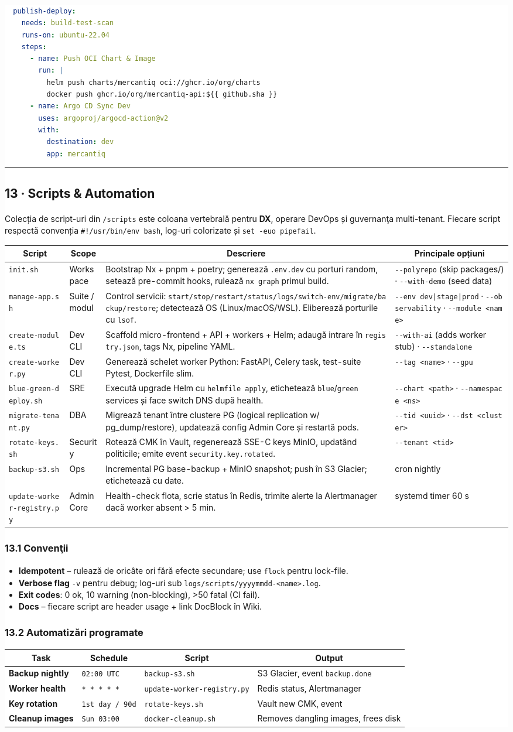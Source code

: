 ```yaml
  publish-deploy:
    needs: build-test-scan
    runs-on: ubuntu-22.04
    steps:
      - name: Push OCI Chart & Image
        run: |
          helm push charts/mercantiq oci://ghcr.io/org/charts
          docker push ghcr.io/org/mercantiq-api:${{ github.sha }}
      - name: Argo CD Sync Dev
        uses: argoproj/argocd-action@v2
        with:
          destination: dev
          app: mercantiq
```

---

## 13 · Scripts & Automation

Colecția de script-uri din `/scripts` este coloana vertebrală pentru **DX**, operare DevOps și guvernanţa multi-tenant. Fiecare script respectă convenția `#!/usr/bin/env bash`, log-uri colorizate și `set -euo pipefail`.

| Script                      | Scope         | Descriere                                                                                                                                              | Principale opțiuni                                        |
| --------------------------- | ------------- | ------------------------------------------------------------------------------------------------------------------------------------------------------ | --------------------------------------------------------- |
| `init.sh`                   | Workspace     | Bootstrap Nx + pnpm + poetry; generează `.env.dev` cu porturi random, setează pre-commit hooks, rulează `nx graph` primul build.                       | `--polyrepo` (skip packages/) · `--with-demo` (seed data) |
| `manage-app.sh`             | Suite / modul | Control servicii: `start/stop/restart/status/logs/switch-env/migrate/backup/restore`; detectează OS (Linux/macOS/WSL). Eliberează porturile cu `lsof`. | `--env dev\|stage\|prod` · `--observability` · `--module <name>` |
| `create-module.ts`          | Dev CLI       | Scaffold micro-frontend + API + workers + Helm; adaugă intrare în `registry.json`, tags Nx, pipeline YAML.                                             | `--with-ai` (adds worker stub) · `--standalone`           |
| `create-worker.py`          | Dev CLI       | Generează schelet worker Python: FastAPI, Celery task, test-suite Pytest, Dockerfile slim.                                                             | `--tag <name>` · `--gpu`                                  |
| `blue-green-deploy.sh`      | SRE           | Execută upgrade Helm cu `helmfile apply`, etichetează `blue`/`green` services și face switch DNS după health.                                          | `--chart <path>` · `--namespace <ns>`                     |
| `migrate-tenant.py`         | DBA           | Migrează tenant între clustere PG (logical replication w/ pg\_dump/restore), updatează config Admin Core și restartă pods.                             | `--tid <uuid>` · `--dst <cluster>`                        |
| `rotate-keys.sh`            | Security      | Rotează CMK în Vault, regenerează SSE-C keys MinIO, updatând politicile; emite event `security.key.rotated`.                                           | `--tenant <tid>`                                          |
| `backup-s3.sh`              | Ops           | Incremental PG base-backup + MinIO snapshot; push în S3 Glacier; etichetează cu date.                                                                  | cron nightly                                              |
| `update-worker-registry.py` | Admin Core    | Health-check flota, scrie status în Redis, trimite alerte la Alertmanager dacă worker absent > 5 min.                                                  | systemd timer 60 s                                        |

### 13.1 Convenţii

- **Idempotent** – rulează de oricâte ori fără efecte secundare; use `flock` pentru lock-file.
- **Verbose flag** `-v` pentru debug; log-uri sub `logs/scripts/yyyymmdd-<name>.log`.
- **Exit codes**: 0 ok, 10 warning (non-blocking), >50 fatal (CI fail).
- **Docs** – fiecare script are header usage + link DocBlock în Wiki.

### 13.2 Automatizări programate

| Task               | Schedule        | Script                      | Output                              |
| ------------------ | --------------- | --------------------------- | ----------------------------------- |
| **Backup nightly** | `02:00 UTC`     | `backup-s3.sh`              | S3 Glacier, event `backup.done`     |
| **Worker health**  | `* * * * *`     | `update-worker-registry.py` | Redis status, Alertmanager          |
| **Key rotation**   | `1st day / 90d` | `rotate-keys.sh`            | Vault new CMK, event                |
| **Cleanup images** | `Sun 03:00`     | `docker-cleanup.sh`         | Removes dangling images, frees disk |
